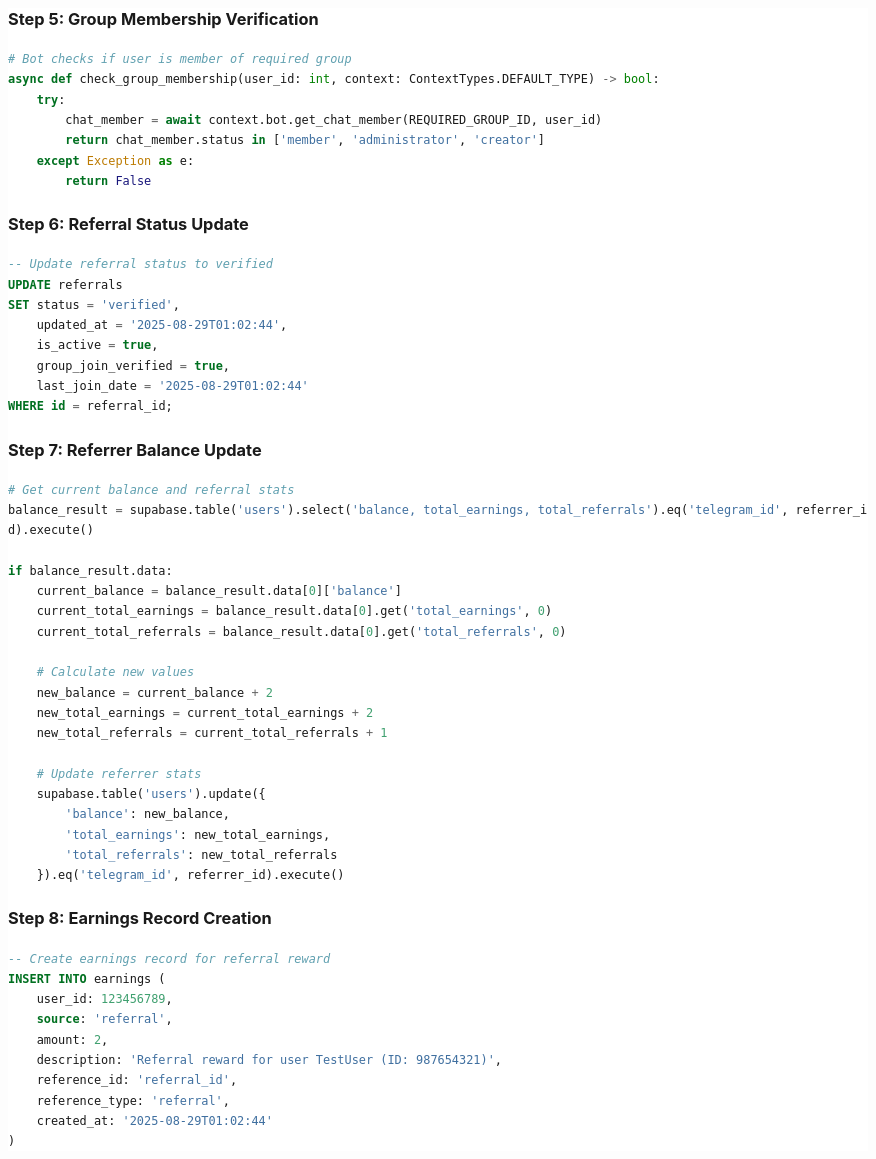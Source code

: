 ### **Step 5: Group Membership Verification**
```python
# Bot checks if user is member of required group
async def check_group_membership(user_id: int, context: ContextTypes.DEFAULT_TYPE) -> bool:
    try:
        chat_member = await context.bot.get_chat_member(REQUIRED_GROUP_ID, user_id)
        return chat_member.status in ['member', 'administrator', 'creator']
    except Exception as e:
        return False
```

### **Step 6: Referral Status Update**
```sql
-- Update referral status to verified
UPDATE referrals 
SET status = 'verified',
    updated_at = '2025-08-29T01:02:44',
    is_active = true,
    group_join_verified = true,
    last_join_date = '2025-08-29T01:02:44'
WHERE id = referral_id;
```

### **Step 7: Referrer Balance Update**
```python
# Get current balance and referral stats
balance_result = supabase.table('users').select('balance, total_earnings, total_referrals').eq('telegram_id', referrer_id).execute()

if balance_result.data:
    current_balance = balance_result.data[0]['balance']
    current_total_earnings = balance_result.data[0].get('total_earnings', 0)
    current_total_referrals = balance_result.data[0].get('total_referrals', 0)
    
    # Calculate new values
    new_balance = current_balance + 2
    new_total_earnings = current_total_earnings + 2
    new_total_referrals = current_total_referrals + 1
    
    # Update referrer stats
    supabase.table('users').update({
        'balance': new_balance,
        'total_earnings': new_total_earnings,
        'total_referrals': new_total_referrals
    }).eq('telegram_id', referrer_id).execute()
```

### **Step 8: Earnings Record Creation**
```sql
-- Create earnings record for referral reward
INSERT INTO earnings (
    user_id: 123456789,
    source: 'referral',
    amount: 2,
    description: 'Referral reward for user TestUser (ID: 987654321)',
    reference_id: 'referral_id',
    reference_type: 'referral',
    created_at: '2025-08-29T01:02:44'
)
```
